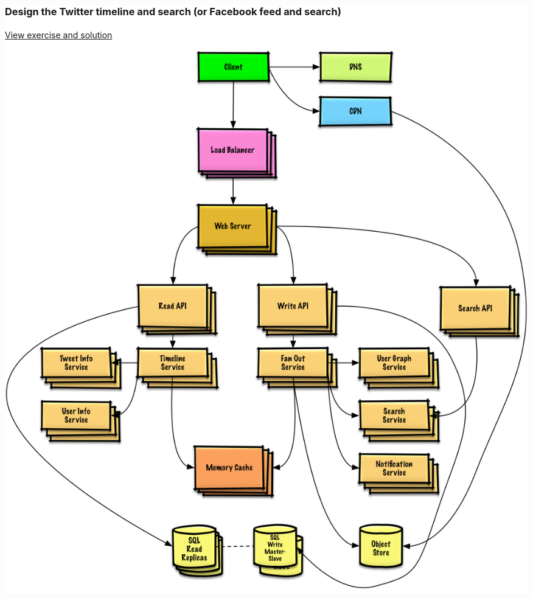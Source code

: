 ### Design the Twitter timeline and search (or Facebook feed and search)

[View exercise and solution](solutions/system_design/twitter/README.md)

![Imgur](images/jrUBAF7.png)
